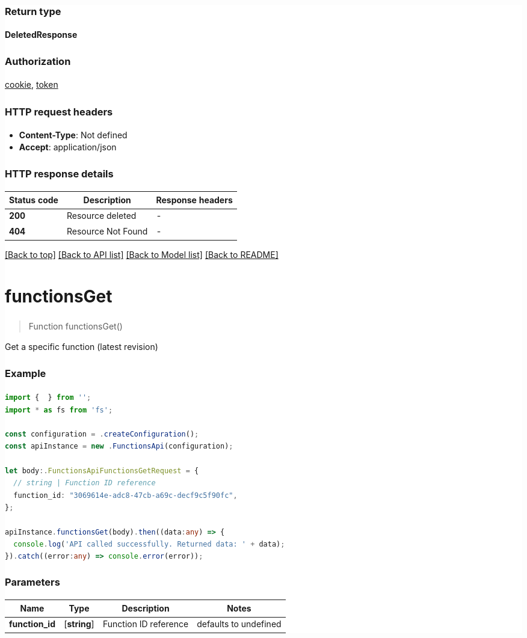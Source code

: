 
### Return type

**DeletedResponse**

### Authorization

[cookie](README.md#cookie), [token](README.md#token)

### HTTP request headers

 - **Content-Type**: Not defined
 - **Accept**: application/json


### HTTP response details
| Status code | Description | Response headers |
|-------------|-------------|------------------|
**200** | Resource deleted |  -  |
**404** | Resource Not Found |  -  |

[[Back to top]](#) [[Back to API list]](README.md#documentation-for-api-endpoints) [[Back to Model list]](README.md#documentation-for-models) [[Back to README]](README.md)

# **functionsGet**
> Function functionsGet()

Get a specific function (latest revision)

### Example


```typescript
import {  } from '';
import * as fs from 'fs';

const configuration = .createConfiguration();
const apiInstance = new .FunctionsApi(configuration);

let body:.FunctionsApiFunctionsGetRequest = {
  // string | Function ID reference
  function_id: "3069614e-adc8-47cb-a69c-decf9c5f90fc",
};

apiInstance.functionsGet(body).then((data:any) => {
  console.log('API called successfully. Returned data: ' + data);
}).catch((error:any) => console.error(error));
```


### Parameters

Name | Type | Description  | Notes
------------- | ------------- | ------------- | -------------
 **function_id** | [**string**] | Function ID reference | defaults to undefined
